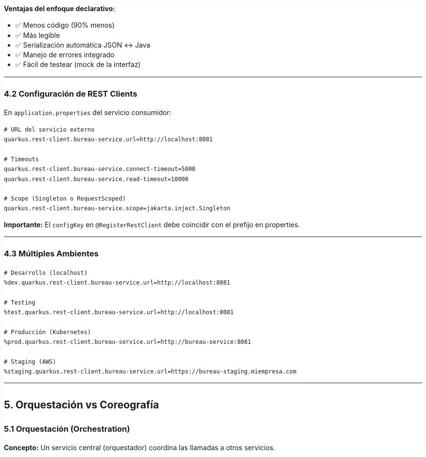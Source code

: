 **Ventajas del enfoque declarativo:**
- ✅ Menos código (90% menos)
- ✅ Más legible
- ✅ Serialización automática JSON ↔ Java
- ✅ Manejo de errores integrado
- ✅ Fácil de testear (mock de la interfaz)

---

### 4.2 Configuración de REST Clients

En `application.properties` del servicio consumidor:

```properties
# URL del servicio externo
quarkus.rest-client.bureau-service.url=http://localhost:8081

# Timeouts
quarkus.rest-client.bureau-service.connect-timeout=5000
quarkus.rest-client.bureau-service.read-timeout=10000

# Scope (Singleton o RequestScoped)
quarkus.rest-client.bureau-service.scope=jakarta.inject.Singleton
```

**Importante:** El `configKey` en `@RegisterRestClient` debe coincidir con el prefijo en properties.

---

### 4.3 Múltiples Ambientes

```properties
# Desarrollo (localhost)
%dev.quarkus.rest-client.bureau-service.url=http://localhost:8081

# Testing
%test.quarkus.rest-client.bureau-service.url=http://localhost:8081

# Producción (Kubernetes)
%prod.quarkus.rest-client.bureau-service.url=http://bureau-service:8081

# Staging (AWS)
%staging.quarkus.rest-client.bureau-service.url=https://bureau-staging.miempresa.com
```

---

## 5. Orquestación vs Coreografía

### 5.1 Orquestación (Orchestration)

**Concepto:** Un servicio central (orquestador) coordina las llamadas a otros servicios.
